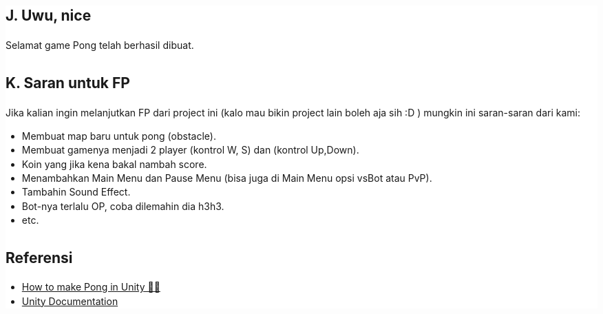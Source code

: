 ## J. Uwu, nice

Selamat game Pong telah berhasil dibuat.

## K. Saran untuk FP

Jika kalian ingin melanjutkan FP dari project ini (kalo mau bikin project lain boleh aja sih :D ) mungkin ini saran-saran dari kami:
- Membuat map baru untuk pong (obstacle).
- Membuat gamenya menjadi 2 player (kontrol W, S) dan (kontrol Up,Down).
- Koin yang jika kena bakal nambah score.
- Menambahkan Main Menu dan Pause Menu (bisa juga di Main Menu opsi vsBot atau PvP).
- Tambahin Sound Effect.
- Bot-nya terlalu OP, coba dilemahin dia h3h3.
- etc.

## Referensi
- [How to make Pong in Unity 🏓💥](https://www.youtube.com/watch?v=AcpaYq0ihaM&ab_channel=Zigurous)
- [Unity Documentation](https://docs.unity3d.com/Manual/index.html)


  
